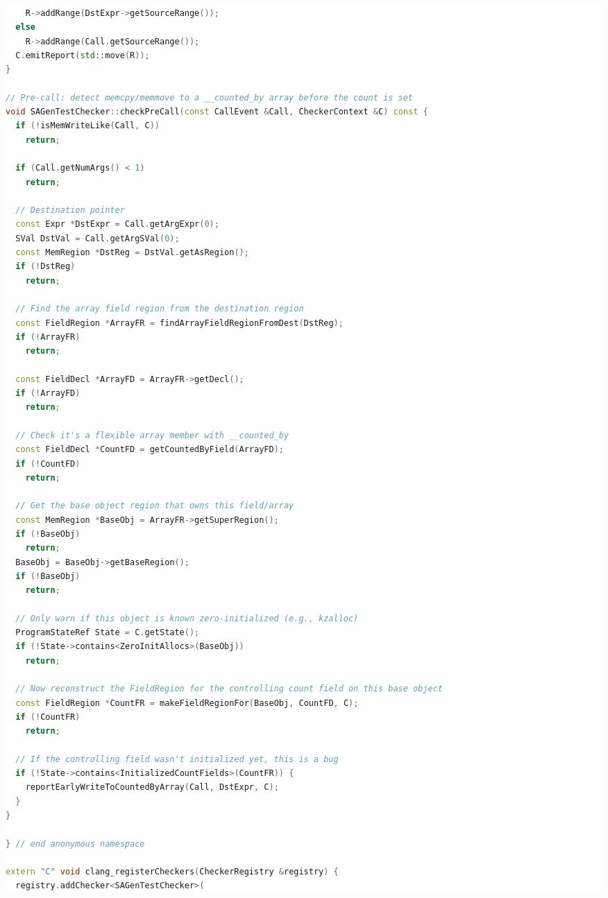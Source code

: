```cpp
    R->addRange(DstExpr->getSourceRange());
  else
    R->addRange(Call.getSourceRange());
  C.emitReport(std::move(R));
}

// Pre-call: detect memcpy/memmove to a __counted_by array before the count is set
void SAGenTestChecker::checkPreCall(const CallEvent &Call, CheckerContext &C) const {
  if (!isMemWriteLike(Call, C))
    return;

  if (Call.getNumArgs() < 1)
    return;

  // Destination pointer
  const Expr *DstExpr = Call.getArgExpr(0);
  SVal DstVal = Call.getArgSVal(0);
  const MemRegion *DstReg = DstVal.getAsRegion();
  if (!DstReg)
    return;

  // Find the array field region from the destination region
  const FieldRegion *ArrayFR = findArrayFieldRegionFromDest(DstReg);
  if (!ArrayFR)
    return;

  const FieldDecl *ArrayFD = ArrayFR->getDecl();
  if (!ArrayFD)
    return;

  // Check it's a flexible array member with __counted_by
  const FieldDecl *CountFD = getCountedByField(ArrayFD);
  if (!CountFD)
    return;

  // Get the base object region that owns this field/array
  const MemRegion *BaseObj = ArrayFR->getSuperRegion();
  if (!BaseObj)
    return;
  BaseObj = BaseObj->getBaseRegion();
  if (!BaseObj)
    return;

  // Only warn if this object is known zero-initialized (e.g., kzalloc)
  ProgramStateRef State = C.getState();
  if (!State->contains<ZeroInitAllocs>(BaseObj))
    return;

  // Now reconstruct the FieldRegion for the controlling count field on this base object
  const FieldRegion *CountFR = makeFieldRegionFor(BaseObj, CountFD, C);
  if (!CountFR)
    return;

  // If the controlling field wasn't initialized yet, this is a bug
  if (!State->contains<InitializedCountFields>(CountFR)) {
    reportEarlyWriteToCountedByArray(Call, DstExpr, C);
  }
}

} // end anonymous namespace

extern "C" void clang_registerCheckers(CheckerRegistry &registry) {
  registry.addChecker<SAGenTestChecker>(
```